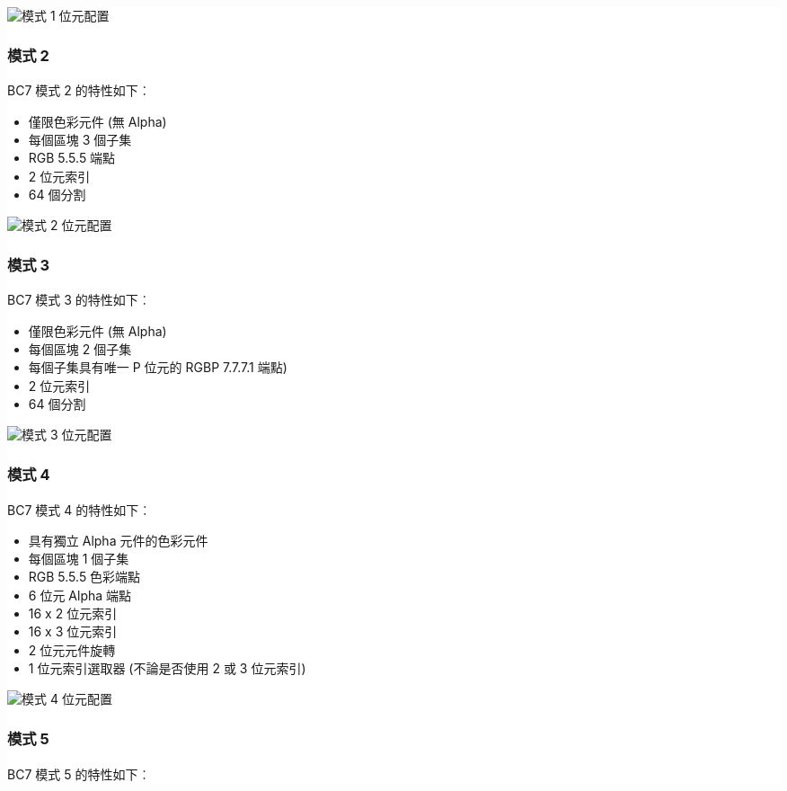 ![模式 1 位元配置](images/bc7-mode1.png)

### <a name="span-idmode-2spanspan-idmode-2spanspan-idmode-2spanmode-2"></a><span id="Mode-2"></span><span id="mode-2"></span><span id="MODE-2"></span>模式 2

BC7 模式 2 的特性如下︰

-   僅限色彩元件 (無 Alpha)
-   每個區塊 3 個子集
-   RGB 5.5.5 端點
-   2 位元索引
-   64 個分割

![模式 2 位元配置](images/bc7-mode2.png)

### <a name="span-idmode-3spanspan-idmode-3spanspan-idmode-3spanmode-3"></a><span id="Mode-3"></span><span id="mode-3"></span><span id="MODE-3"></span>模式 3

BC7 模式 3 的特性如下︰

-   僅限色彩元件 (無 Alpha)
-   每個區塊 2 個子集
-   每個子集具有唯一 P 位元的 RGBP 7.7.7.1 端點)
-   2 位元索引
-   64 個分割

![模式 3 位元配置](images/bc7-mode3.png)

### <a name="span-idmode-4spanspan-idmode-4spanspan-idmode-4spanmode-4"></a><span id="Mode-4"></span><span id="mode-4"></span><span id="MODE-4"></span>模式 4

BC7 模式 4 的特性如下︰

-   具有獨立 Alpha 元件的色彩元件
-   每個區塊 1 個子集
-   RGB 5.5.5 色彩端點
-   6 位元 Alpha 端點
-   16 x 2 位元索引
-   16 x 3 位元索引
-   2 位元元件旋轉
-   1 位元索引選取器 (不論是否使用 2 或 3 位元索引)

![模式 4 位元配置](images/bc7-mode4.png)

### <a name="span-idmode-5spanspan-idmode-5spanspan-idmode-5spanmode-5"></a><span id="Mode-5"></span><span id="mode-5"></span><span id="MODE-5"></span>模式 5

BC7 模式 5 的特性如下︰
